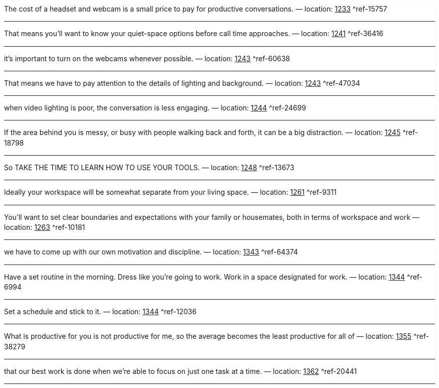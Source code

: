The cost of a headset and webcam is a small price to pay for productive conversations. — location: [1233](kindle://book?action=open&asin=B07C2TTZVG&location=1233) ^ref-15757

---
That means you’ll want to know your quiet-space options before call time approaches. — location: [1241](kindle://book?action=open&asin=B07C2TTZVG&location=1241) ^ref-36416

---
it’s important to turn on the webcams whenever possible. — location: [1243](kindle://book?action=open&asin=B07C2TTZVG&location=1243) ^ref-60638

---
That means we have to pay attention to the details of lighting and background. — location: [1243](kindle://book?action=open&asin=B07C2TTZVG&location=1243) ^ref-47034

---
when video lighting is poor, the conversation is less engaging. — location: [1244](kindle://book?action=open&asin=B07C2TTZVG&location=1244) ^ref-24699

---
If the area behind you is messy, or busy with people walking back and forth, it can be a big distraction. — location: [1245](kindle://book?action=open&asin=B07C2TTZVG&location=1245) ^ref-18798

---
So TAKE THE TIME TO LEARN HOW TO USE YOUR TOOLS. — location: [1248](kindle://book?action=open&asin=B07C2TTZVG&location=1248) ^ref-13673

---
Ideally your workspace will be somewhat separate from your living space. — location: [1261](kindle://book?action=open&asin=B07C2TTZVG&location=1261) ^ref-9311

---
You’ll want to set clear boundaries and expectations with your family or housemates, both in terms of workspace and work — location: [1263](kindle://book?action=open&asin=B07C2TTZVG&location=1263) ^ref-10181

---
we have to come up with our own motivation and discipline. — location: [1343](kindle://book?action=open&asin=B07C2TTZVG&location=1343) ^ref-64374

---
Have a set routine in the morning. Dress like you’re going to work. Work in a space designated for work. — location: [1344](kindle://book?action=open&asin=B07C2TTZVG&location=1344) ^ref-6994

---
Set a schedule and stick to it. — location: [1344](kindle://book?action=open&asin=B07C2TTZVG&location=1344) ^ref-12036

---
What is productive for you is not productive for me, so the average becomes the least productive for all of — location: [1355](kindle://book?action=open&asin=B07C2TTZVG&location=1355) ^ref-38279

---
that our best work is done when we’re able to focus on just one task at a time. — location: [1362](kindle://book?action=open&asin=B07C2TTZVG&location=1362) ^ref-20441

---